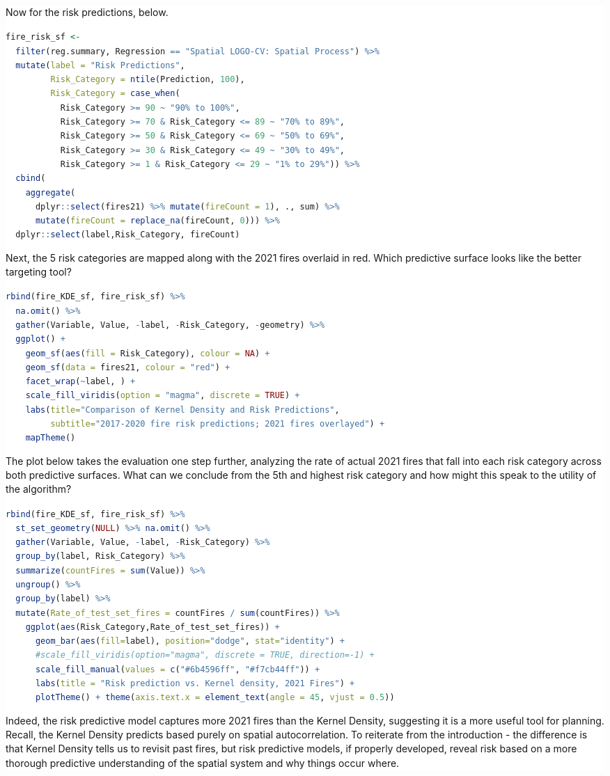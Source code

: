 
Now for the risk predictions, below.

```r
fire_risk_sf <-
  filter(reg.summary, Regression == "Spatial LOGO-CV: Spatial Process") %>%
  mutate(label = "Risk Predictions",
         Risk_Category = ntile(Prediction, 100),
         Risk_Category = case_when(
           Risk_Category >= 90 ~ "90% to 100%",
           Risk_Category >= 70 & Risk_Category <= 89 ~ "70% to 89%",
           Risk_Category >= 50 & Risk_Category <= 69 ~ "50% to 69%",
           Risk_Category >= 30 & Risk_Category <= 49 ~ "30% to 49%",
           Risk_Category >= 1 & Risk_Category <= 29 ~ "1% to 29%")) %>%
  cbind(
    aggregate(
      dplyr::select(fires21) %>% mutate(fireCount = 1), ., sum) %>%
      mutate(fireCount = replace_na(fireCount, 0))) %>%
  dplyr::select(label,Risk_Category, fireCount)  
```

Next, the 5 risk categories are mapped along with the 2021 fires overlaid in red. Which predictive surface looks like the better targeting tool? 

```r
rbind(fire_KDE_sf, fire_risk_sf) %>%
  na.omit() %>%
  gather(Variable, Value, -label, -Risk_Category, -geometry) %>%
  ggplot() +
    geom_sf(aes(fill = Risk_Category), colour = NA) +
    geom_sf(data = fires21, colour = "red") +
    facet_wrap(~label, ) +
    scale_fill_viridis(option = "magma", discrete = TRUE) +
    labs(title="Comparison of Kernel Density and Risk Predictions",
         subtitle="2017-2020 fire risk predictions; 2021 fires overlayed") +
    mapTheme()
```
The plot below takes the evaluation one step further, analyzing the rate of actual 2021 fires that fall into each risk category across both predictive surfaces. What can we conclude from the 5th and highest risk category and how might this speak to the utility of the algorithm?

```r
rbind(fire_KDE_sf, fire_risk_sf) %>%
  st_set_geometry(NULL) %>% na.omit() %>%
  gather(Variable, Value, -label, -Risk_Category) %>%
  group_by(label, Risk_Category) %>%
  summarize(countFires = sum(Value)) %>%
  ungroup() %>%
  group_by(label) %>%
  mutate(Rate_of_test_set_fires = countFires / sum(countFires)) %>%
    ggplot(aes(Risk_Category,Rate_of_test_set_fires)) +
      geom_bar(aes(fill=label), position="dodge", stat="identity") +
      #scale_fill_viridis(option="magma", discrete = TRUE, direction=-1) +
      scale_fill_manual(values = c("#6b4596ff", "#f7cb44ff")) + 
      labs(title = "Risk prediction vs. Kernel density, 2021 Fires") +
      plotTheme() + theme(axis.text.x = element_text(angle = 45, vjust = 0.5))
```
Indeed, the risk predictive model captures more 2021 fires than the Kernel Density, suggesting it is a more useful tool for planning. Recall, the Kernel Density predicts based purely on spatial autocorrelation. To reiterate from the introduction - the difference is that Kernel Density tells us to revisit past fires, but risk predictive models, if properly developed, reveal risk based on a more thorough predictive understanding of the spatial system and why things occur where.
